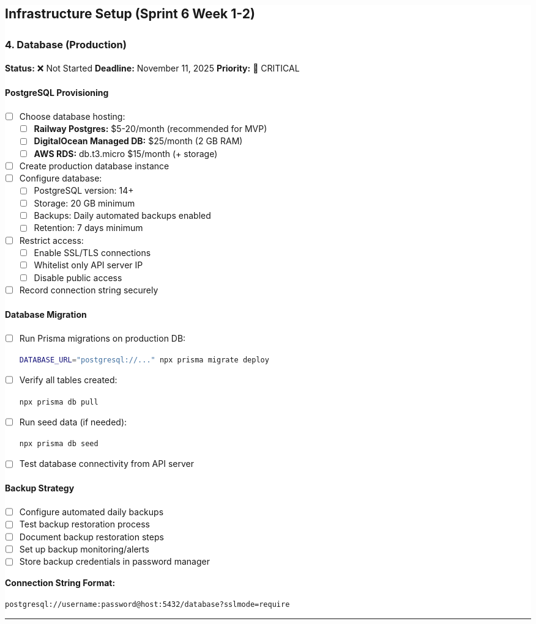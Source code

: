 
## Infrastructure Setup (Sprint 6 Week 1-2)

### 4. Database (Production)

**Status:** ❌ Not Started
**Deadline:** November 11, 2025
**Priority:** 🔴 CRITICAL

#### PostgreSQL Provisioning
- [ ] Choose database hosting:
  - [ ] **Railway Postgres:** $5-20/month (recommended for MVP)
  - [ ] **DigitalOcean Managed DB:** $25/month (2 GB RAM)
  - [ ] **AWS RDS:** db.t3.micro $15/month (+ storage)
- [ ] Create production database instance
- [ ] Configure database:
  - [ ] PostgreSQL version: 14+
  - [ ] Storage: 20 GB minimum
  - [ ] Backups: Daily automated backups enabled
  - [ ] Retention: 7 days minimum
- [ ] Restrict access:
  - [ ] Enable SSL/TLS connections
  - [ ] Whitelist only API server IP
  - [ ] Disable public access
- [ ] Record connection string securely

#### Database Migration
- [ ] Run Prisma migrations on production DB:
  ```bash
  DATABASE_URL="postgresql://..." npx prisma migrate deploy
  ```
- [ ] Verify all tables created:
  ```bash
  npx prisma db pull
  ```
- [ ] Run seed data (if needed):
  ```bash
  npx prisma db seed
  ```
- [ ] Test database connectivity from API server

#### Backup Strategy
- [ ] Configure automated daily backups
- [ ] Test backup restoration process
- [ ] Document backup restoration steps
- [ ] Set up backup monitoring/alerts
- [ ] Store backup credentials in password manager

**Connection String Format:**
```
postgresql://username:password@host:5432/database?sslmode=require
```

---